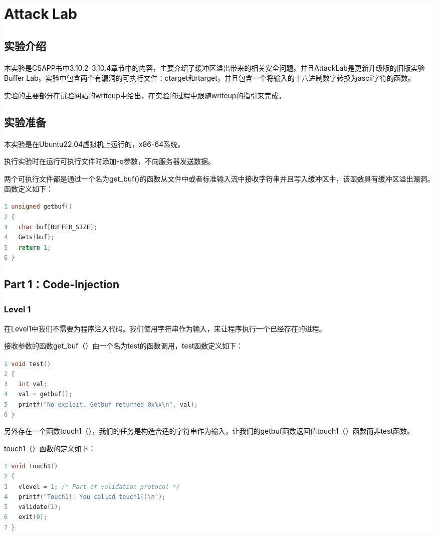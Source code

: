 # Attack Lab

## 实验介绍

本实验是CSAPP书中3.10.2-3.10.4章节中的内容，主要介绍了缓冲区溢出带来的相关安全问题。并且AttackLab是更新升级版的旧版实验Buffer Lab。实验中包含两个有漏洞的可执行文件：ctarget和rtarget，并且包含一个将输入的十六进制数字转换为ascii字符的函数。

实验的主要部分在试验网站的writeup中给出，在实验的过程中跟随writeup的指引来完成。

## 实验准备

本实验是在Ubuntu22.04虚拟机上运行的，x86-64系统。

执行实验时在运行可执行文件时添加-q参数，不向服务器发送数据。

两个可执行文件都是通过一个名为get_buf()的函数从文件中或者标准输入流中接收字符串并且写入缓冲区中，该函数具有缓冲区溢出漏洞。函数定义如下：

```c
1 unsigned getbuf()
2 {
3 	char buf[BUFFER_SIZE];
4 	Gets(buf);
5 	return 1;
6 }
```



## Part 1：Code-Injection

### Level 1

在Level1中我们不需要为程序注入代码。我们使用字符串作为输入，来让程序执行一个已经存在的进程。

接收参数的函数get_buf（）由一个名为test的函数调用，test函数定义如下：

```c
1 void test()
2 {
3 	int val;
4 	val = getbuf();
5 	printf("No exploit. Getbuf returned 0x%x\n", val);
6 }
```

另外存在一个函数touch1（），我们的任务是构造合适的字符串作为输入，让我们的getbuf函数返回值touch1（）函数而非test函数。

touch1（）函数的定义如下：

```c
1 void touch1()
2 {
3 	vlevel = 1; /* Part of validation protocol */
4 	printf("Touch1!: You called touch1()\n");
5 	validate(1);
6 	exit(0);
7 }
```
